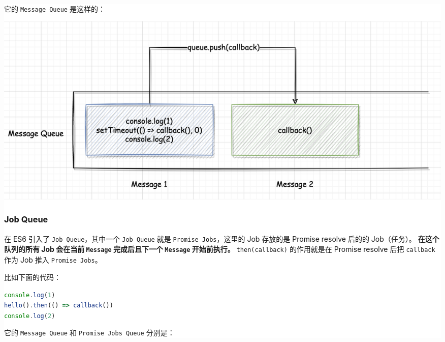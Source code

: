 它的 `Message Queue` 是这样的：

![](./message-queue.png)

### Job Queue

在 ES6 引入了 `Job Queue`，其中一个 `Job Queue` 就是 `Promise Jobs`，这里的 Job 存放的是 Promise resolve 后的的 Job（任务）。
**在这个队列的所有 Job 会在当前 `Message` 完成后且下一个 `Message` 开始前执行。** `then(callback)` 的作用就是在 Promise resolve 后把 `callback` 作为 Job
推入 `Promise Jobs`。

比如下面的代码：

```js
console.log(1)
hello().then(() => callback())
console.log(2)
```

它的 `Message Queue` 和 `Promise Jobs Queue` 分别是：

